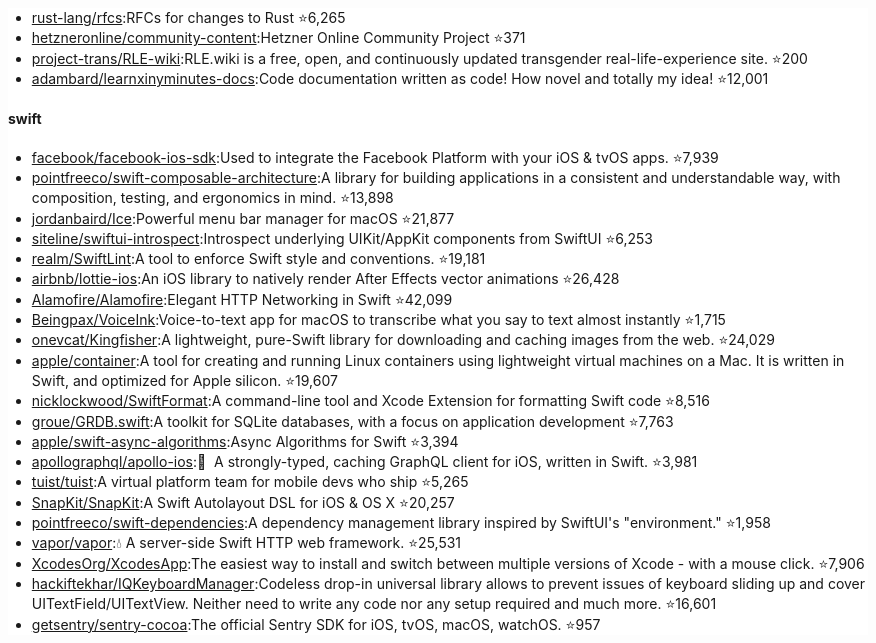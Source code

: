 * [rust-lang/rfcs](https://github.com/rust-lang/rfcs):RFCs for changes to Rust ⭐6,265
* [hetzneronline/community-content](https://github.com/hetzneronline/community-content):Hetzner Online Community Project ⭐371
* [project-trans/RLE-wiki](https://github.com/project-trans/RLE-wiki):RLE.wiki is a free, open, and continuously updated transgender real-life-experience site. ⭐200
* [adambard/learnxinyminutes-docs](https://github.com/adambard/learnxinyminutes-docs):Code documentation written as code! How novel and totally my idea! ⭐12,001

#### swift
* [facebook/facebook-ios-sdk](https://github.com/facebook/facebook-ios-sdk):Used to integrate the Facebook Platform with your iOS & tvOS apps. ⭐7,939
* [pointfreeco/swift-composable-architecture](https://github.com/pointfreeco/swift-composable-architecture):A library for building applications in a consistent and understandable way, with composition, testing, and ergonomics in mind. ⭐13,898
* [jordanbaird/Ice](https://github.com/jordanbaird/Ice):Powerful menu bar manager for macOS ⭐21,877
* [siteline/swiftui-introspect](https://github.com/siteline/swiftui-introspect):Introspect underlying UIKit/AppKit components from SwiftUI ⭐6,253
* [realm/SwiftLint](https://github.com/realm/SwiftLint):A tool to enforce Swift style and conventions. ⭐19,181
* [airbnb/lottie-ios](https://github.com/airbnb/lottie-ios):An iOS library to natively render After Effects vector animations ⭐26,428
* [Alamofire/Alamofire](https://github.com/Alamofire/Alamofire):Elegant HTTP Networking in Swift ⭐42,099
* [Beingpax/VoiceInk](https://github.com/Beingpax/VoiceInk):Voice-to-text app for macOS to transcribe what you say to text almost instantly ⭐1,715
* [onevcat/Kingfisher](https://github.com/onevcat/Kingfisher):A lightweight, pure-Swift library for downloading and caching images from the web. ⭐24,029
* [apple/container](https://github.com/apple/container):A tool for creating and running Linux containers using lightweight virtual machines on a Mac. It is written in Swift, and optimized for Apple silicon. ⭐19,607
* [nicklockwood/SwiftFormat](https://github.com/nicklockwood/SwiftFormat):A command-line tool and Xcode Extension for formatting Swift code ⭐8,516
* [groue/GRDB.swift](https://github.com/groue/GRDB.swift):A toolkit for SQLite databases, with a focus on application development ⭐7,763
* [apple/swift-async-algorithms](https://github.com/apple/swift-async-algorithms):Async Algorithms for Swift ⭐3,394
* [apollographql/apollo-ios](https://github.com/apollographql/apollo-ios):📱  A strongly-typed, caching GraphQL client for iOS, written in Swift. ⭐3,981
* [tuist/tuist](https://github.com/tuist/tuist):A virtual platform team for mobile devs who ship ⭐5,265
* [SnapKit/SnapKit](https://github.com/SnapKit/SnapKit):A Swift Autolayout DSL for iOS & OS X ⭐20,257
* [pointfreeco/swift-dependencies](https://github.com/pointfreeco/swift-dependencies):A dependency management library inspired by SwiftUI's "environment." ⭐1,958
* [vapor/vapor](https://github.com/vapor/vapor):💧 A server-side Swift HTTP web framework. ⭐25,531
* [XcodesOrg/XcodesApp](https://github.com/XcodesOrg/XcodesApp):The easiest way to install and switch between multiple versions of Xcode - with a mouse click. ⭐7,906
* [hackiftekhar/IQKeyboardManager](https://github.com/hackiftekhar/IQKeyboardManager):Codeless drop-in universal library allows to prevent issues of keyboard sliding up and cover UITextField/UITextView. Neither need to write any code nor any setup required and much more. ⭐16,601
* [getsentry/sentry-cocoa](https://github.com/getsentry/sentry-cocoa):The official Sentry SDK for iOS, tvOS, macOS, watchOS. ⭐957
